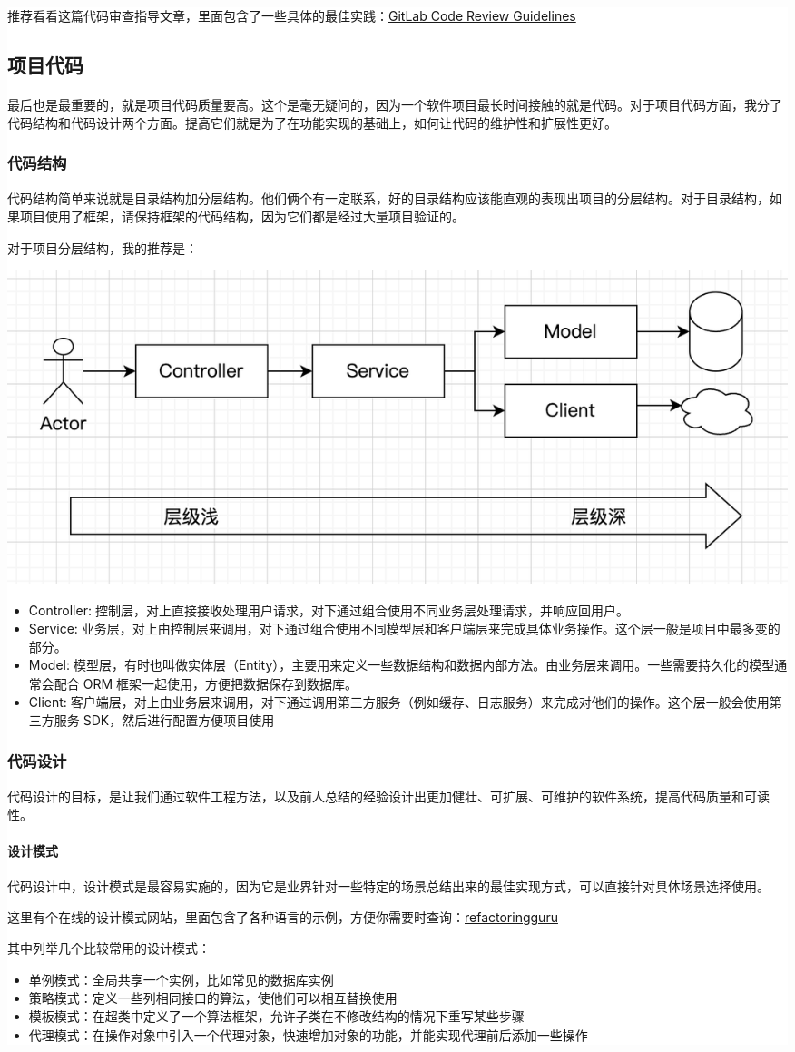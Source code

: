 推荐看看这篇代码审查指导文章，里面包含了一些具体的最佳实践：[GitLab Code Review Guidelines](https://docs.gitlab.com/ee/development/code_review.html)

## 项目代码

最后也是最重要的，就是项目代码质量要高。这个是毫无疑问的，因为一个软件项目最长时间接触的就是代码。对于项目代码方面，我分了代码结构和代码设计两个方面。提高它们就是为了在功能实现的基础上，如何让代码的维护性和扩展性更好。

### 代码结构

代码结构简单来说就是目录结构加分层结构。他们俩个有一定联系，好的目录结构应该能直观的表现出项目的分层结构。对于目录结构，如果项目使用了框架，请保持框架的代码结构，因为它们都是经过大量项目验证的。

对于项目分层结构，我的推荐是：

![Code Structure](/assets/img/code-structure.png)

- Controller: 控制层，对上直接接收处理用户请求，对下通过组合使用不同业务层处理请求，并响应回用户。
- Service: 业务层，对上由控制层来调用，对下通过组合使用不同模型层和客户端层来完成具体业务操作。这个层一般是项目中最多变的部分。
- Model: 模型层，有时也叫做实体层（Entity），主要用来定义一些数据结构和数据内部方法。由业务层来调用。一些需要持久化的模型通常会配合 ORM 框架一起使用，方便把数据保存到数据库。
- Client: 客户端层，对上由业务层来调用，对下通过调用第三方服务（例如缓存、日志服务）来完成对他们的操作。这个层一般会使用第三方服务 SDK，然后进行配置方便项目使用

### 代码设计

代码设计的目标，是让我们通过软件工程方法，以及前人总结的经验设计出更加健壮、可扩展、可维护的软件系统，提高代码质量和可读性。

#### 设计模式

代码设计中，设计模式是最容易实施的，因为它是业界针对一些特定的场景总结出来的最佳实现方式，可以直接针对具体场景选择使用。

这里有个在线的设计模式网站，里面包含了各种语言的示例，方便你需要时查询：[refactoringguru](https://refactoringguru.cn/)

其中列举几个比较常用的设计模式：
- 单例模式：全局共享一个实例，比如常见的数据库实例
- 策略模式：定义一些列相同接口的算法，使他们可以相互替换使用
- 模板模式：在超类中定义了一个算法框架，允许子类在不修改结构的情况下重写某些步骤
- 代理模式：在操作对象中引入一个代理对象，快速增加对象的功能，并能实现代理前后添加一些操作
